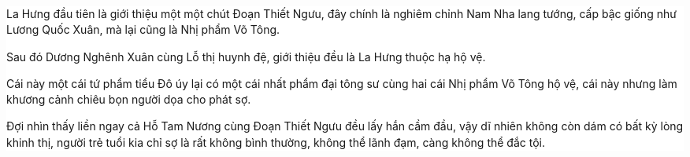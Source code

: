 La Hưng đầu tiên là giới thiệu một một chút Đoạn Thiết Ngưu, đây chính là nghiêm chỉnh Nam Nha lang tướng, cấp bậc giống như Lương Quốc Xuân, mà lại cũng là Nhị phẩm Võ Tông.

Sau đó Dương Nghênh Xuân cùng Lỗ thị huynh đệ, giới thiệu đều là La Hưng thuộc hạ hộ vệ.

Cái này một cái tứ phẩm tiểu Đô úy lại có một cái nhất phẩm đại tông sư cùng hai cái Nhị phẩm Võ Tông hộ vệ, cái này nhưng làm khương cảnh chiêu bọn người dọa cho phát sợ.

Đợi nhìn thấy liền ngay cả Hỗ Tam Nương cùng Đoạn Thiết Ngưu đều lấy hắn cầm đầu, vậy dĩ nhiên không còn dám có bất kỳ lòng khinh thị, người trẻ tuổi kia chỉ sợ là rất không bình thường, không thể lãnh đạm, càng không thể đắc tội.




